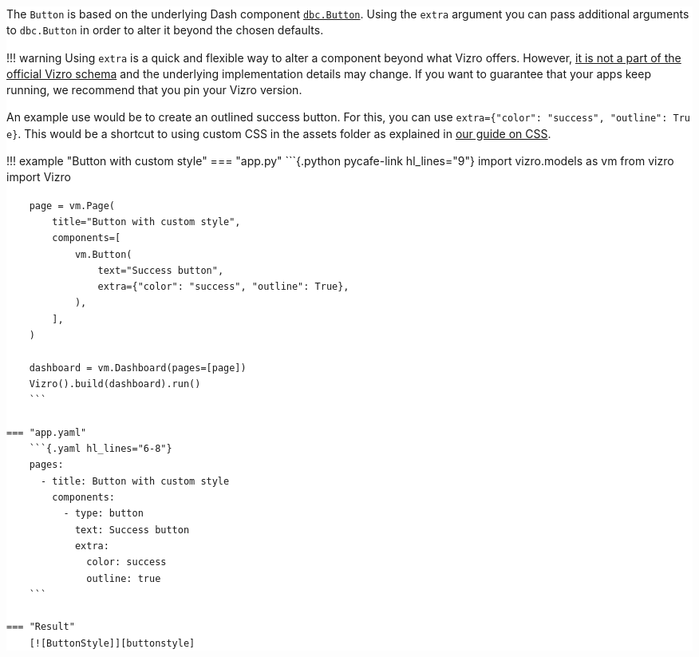 The `Button` is based on the underlying Dash component [`dbc.Button`](https://dash-bootstrap-components.opensource.faculty.ai/docs/components/button/). Using the `extra` argument you can pass additional arguments to `dbc.Button` in order to alter it beyond the chosen defaults.

!!! warning
    Using `extra` is a quick and flexible way to alter a component beyond what Vizro offers. However, [it is not a part of the official Vizro schema](../explanation/schema.md#what-is-the-vizro-json-schema) and the underlying implementation details may change. If you want to guarantee that your apps keep running, we recommend that you pin your Vizro version.

An example use would be to create an outlined success button. For this, you can use `extra={"color": "success", "outline": True}`. This would be a shortcut to using custom CSS in the assets folder as explained in [our guide on CSS](../user-guides/custom-css.md).

!!! example "Button with custom style"
    === "app.py"
        ```{.python pycafe-link hl_lines="9"}
        import vizro.models as vm
        from vizro import Vizro

        page = vm.Page(
            title="Button with custom style",
            components=[
                vm.Button(
                    text="Success button",
                    extra={"color": "success", "outline": True},
                ),
            ],
        )

        dashboard = vm.Dashboard(pages=[page])
        Vizro().build(dashboard).run()
        ```

    === "app.yaml"
        ```{.yaml hl_lines="6-8"}
        pages:
          - title: Button with custom style
            components:
              - type: button
                text: Success button
                extra:
                  color: success
                  outline: true
        ```

    === "Result"
        [![ButtonStyle]][buttonstyle]

[button]: ../../assets/user_guides/components/button.png
[buttonstyle]: ../../assets/user_guides/components/buttonstyle.png
[buttontext]: ../../assets/user_guides/components/button_text.png
[card]: ../../assets/user_guides/components/card.png
[cardimagedefault]: ../../assets/user_guides/components/card_image_default.png
[cardimagefloating]: ../../assets/user_guides/components/card_image_floating.png
[cardimagestyled]: ../../assets/user_guides/components/card_image_styled.png
[cardstyle]: ../../assets/user_guides/components/cardstyle.png
[cardtext]: ../../assets/user_guides/components/card_text.png
[navcard]: ../../assets/user_guides/components/nav_card.png
